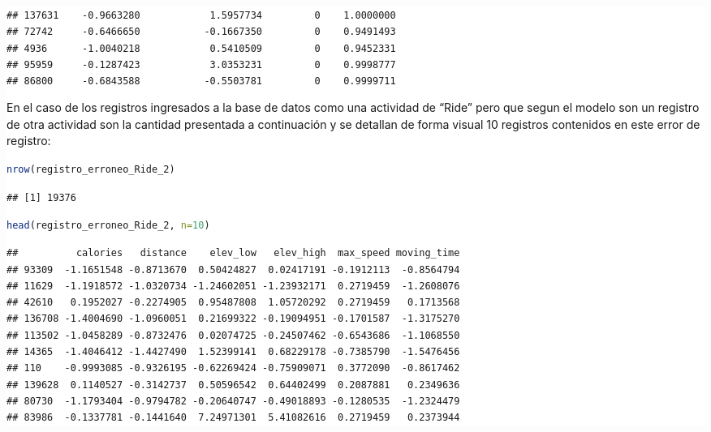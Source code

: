     ## 137631    -0.9663280            1.5957734         0    1.0000000
    ## 72742     -0.6466650           -0.1667350         0    0.9491493
    ## 4936      -1.0040218            0.5410509         0    0.9452331
    ## 95959     -0.1287423            3.0353231         0    0.9998777
    ## 86800     -0.6843588           -0.5503781         0    0.9999711

En el caso de los registros ingresados a la base de datos como una
actividad de “Ride” pero que segun el modelo son un registro de otra
actividad son la cantidad presentada a continuación y se detallan de
forma visual 10 registros contenidos en este error de registro:

``` r
nrow(registro_erroneo_Ride_2)
```

    ## [1] 19376

``` r
head(registro_erroneo_Ride_2, n=10)
```

    ##          calories   distance    elev_low   elev_high  max_speed moving_time
    ## 93309  -1.1651548 -0.8713670  0.50424827  0.02417191 -0.1912113  -0.8564794
    ## 11629  -1.1918572 -1.0320734 -1.24602051 -1.23932171  0.2719459  -1.2608076
    ## 42610   0.1952027 -0.2274905  0.95487808  1.05720292  0.2719459   0.1713568
    ## 136708 -1.4004690 -1.0960051  0.21699322 -0.19094951 -0.1701587  -1.3175270
    ## 113502 -1.0458289 -0.8732476  0.02074725 -0.24507462 -0.6543686  -1.1068550
    ## 14365  -1.4046412 -1.4427490  1.52399141  0.68229178 -0.7385790  -1.5476456
    ## 110    -0.9993085 -0.9326195 -0.62269424 -0.75909071  0.3772090  -0.8617462
    ## 139628  0.1140527 -0.3142737  0.50596542  0.64402499  0.2087881   0.2349636
    ## 80730  -1.1793404 -0.9794782 -0.20640747 -0.49018893 -0.1280535  -1.2324479
    ## 83986  -0.1337781 -0.1441640  7.24971301  5.41082616  0.2719459   0.2373944